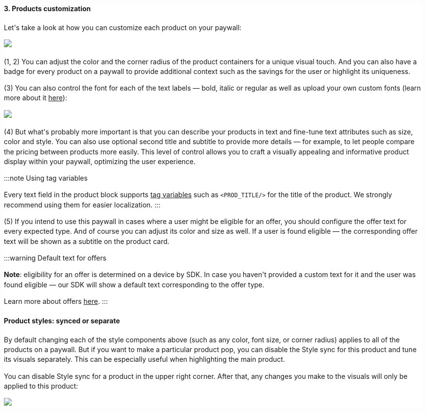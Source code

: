#### 3. Products customization

Let's take a look at how you can customize each product on your paywall:

![](https://files.readme.io/26d435d-CleanShot_2024-01-12_at_19.14.092x.png)

(1, 2) You can adjust the color and the corner radius of the product containers for a unique visual touch. And you can also have a badge for every product on a paywall to provide additional context such as the savings for the user or highlight its uniqueness.

(3) You can also control the font for each of the text labels — bold, italic or regular as well as upload your own custom fonts (learn more about it [here](using-custom-fonts-in-paywall-builder)):

![](https://files.readme.io/06a0a51-CleanShot_2024-01-12_at_19.19.102x.png)

(4) But what's probably more important is that you can describe your products in text and fine-tune text attributes such as size, color and style. You can also use optional second title and subtitle to provide more details — for example, to let people compare the pricing between products more easily. This level of control allows you to craft a visually appealing and informative product display within your paywall, optimizing the user experience.

:::note
Using tag variables

Every text field in the product block supports [tag variables](https://docs.adapty.io/docs/paywall-builder-tag-variables) such as `<PROD_TITLE/>` for the title of the product. We strongly recommend using them for easier localization.
:::

(5) If you intend to use this paywall in cases where a user might be eligible for an offer, you should configure the offer text for every expected type. And of course you can adjust its color and size as well. If a user is found eligible — the corresponding offer text will be shown as a subtitle on the product card.

:::warning
Default text for offers

**Note**: eligibility for an offer is determined on a device by SDK. In case you haven't provided a custom text for it and the user was found eligible — our SDK will show a default text corresponding to the offer type.

Learn more about offers [here](https://docs.adapty.io/docs/offers).
:::

#### Product styles: synced or separate

By default changing each of the style components above (such as any color, font size, or corner radius) applies to all of the products on a paywall. But if you want to make a particular product pop, you can disable the Style sync for this product and tune its visuals separately. This can be especially useful when highlighting the main product.

You can disable Style sync for a product in the upper right corner. After that, any changes you make to the visuals will only be applied to this product:

![](https://files.readme.io/25d3961-adapty_chain_products.png)
